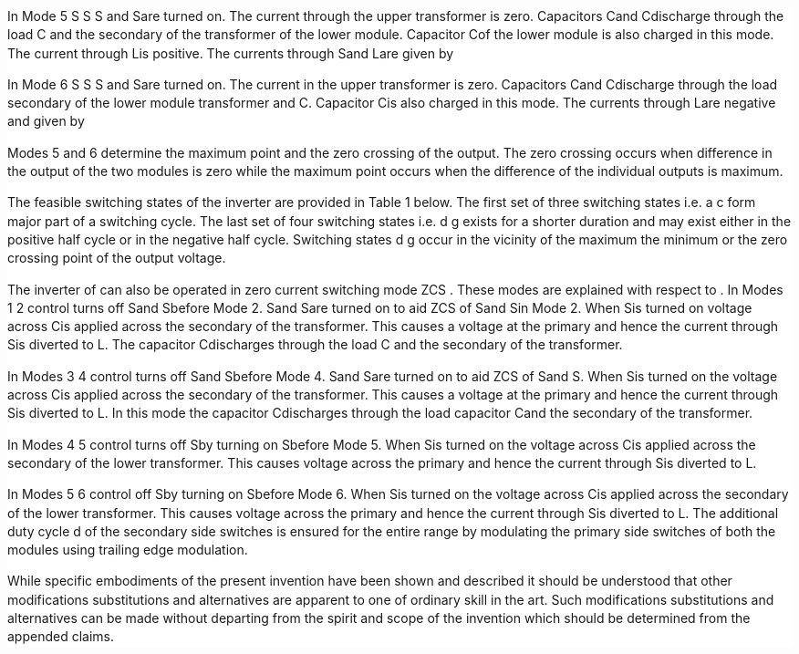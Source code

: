 In Mode 5 S S S and Sare turned on. The current through the upper transformer is zero. Capacitors Cand Cdischarge through the load C and the secondary of the transformer of the lower module. Capacitor Cof the lower module is also charged in this mode. The current through Lis positive. The currents through Sand Lare given by

In Mode 6 S S S and Sare turned on. The current in the upper transformer is zero. Capacitors Cand Cdischarge through the load secondary of the lower module transformer and C. Capacitor Cis also charged in this mode. The currents through Lare negative and given by

Modes 5 and 6 determine the maximum point and the zero crossing of the output. The zero crossing occurs when difference in the output of the two modules is zero while the maximum point occurs when the difference of the individual outputs is maximum.

The feasible switching states of the inverter are provided in Table 1 below. The first set of three switching states i.e. a c form major part of a switching cycle. The last set of four switching states i.e. d g exists for a shorter duration and may exist either in the positive half cycle or in the negative half cycle. Switching states d g occur in the vicinity of the maximum the minimum or the zero crossing point of the output voltage.

The inverter of can also be operated in zero current switching mode ZCS . These modes are explained with respect to . In Modes 1 2 control turns off Sand Sbefore Mode 2. Sand Sare turned on to aid ZCS of Sand Sin Mode 2. When Sis turned on voltage across Cis applied across the secondary of the transformer. This causes a voltage at the primary and hence the current through Sis diverted to L. The capacitor Cdischarges through the load C and the secondary of the transformer.

In Modes 3 4 control turns off Sand Sbefore Mode 4. Sand Sare turned on to aid ZCS of Sand S. When Sis turned on the voltage across Cis applied across the secondary of the transformer. This causes a voltage at the primary and hence the current through Sis diverted to L. In this mode the capacitor Cdischarges through the load capacitor Cand the secondary of the transformer.

In Modes 4 5 control turns off Sby turning on Sbefore Mode 5. When Sis turned on the voltage across Cis applied across the secondary of the lower transformer. This causes voltage across the primary and hence the current through Sis diverted to L.

In Modes 5 6 control off Sby turning on Sbefore Mode 6. When Sis turned on the voltage across Cis applied across the secondary of the lower transformer. This causes voltage across the primary and hence the current through Sis diverted to L. The additional duty cycle d of the secondary side switches is ensured for the entire range by modulating the primary side switches of both the modules using trailing edge modulation.

While specific embodiments of the present invention have been shown and described it should be understood that other modifications substitutions and alternatives are apparent to one of ordinary skill in the art. Such modifications substitutions and alternatives can be made without departing from the spirit and scope of the invention which should be determined from the appended claims.

